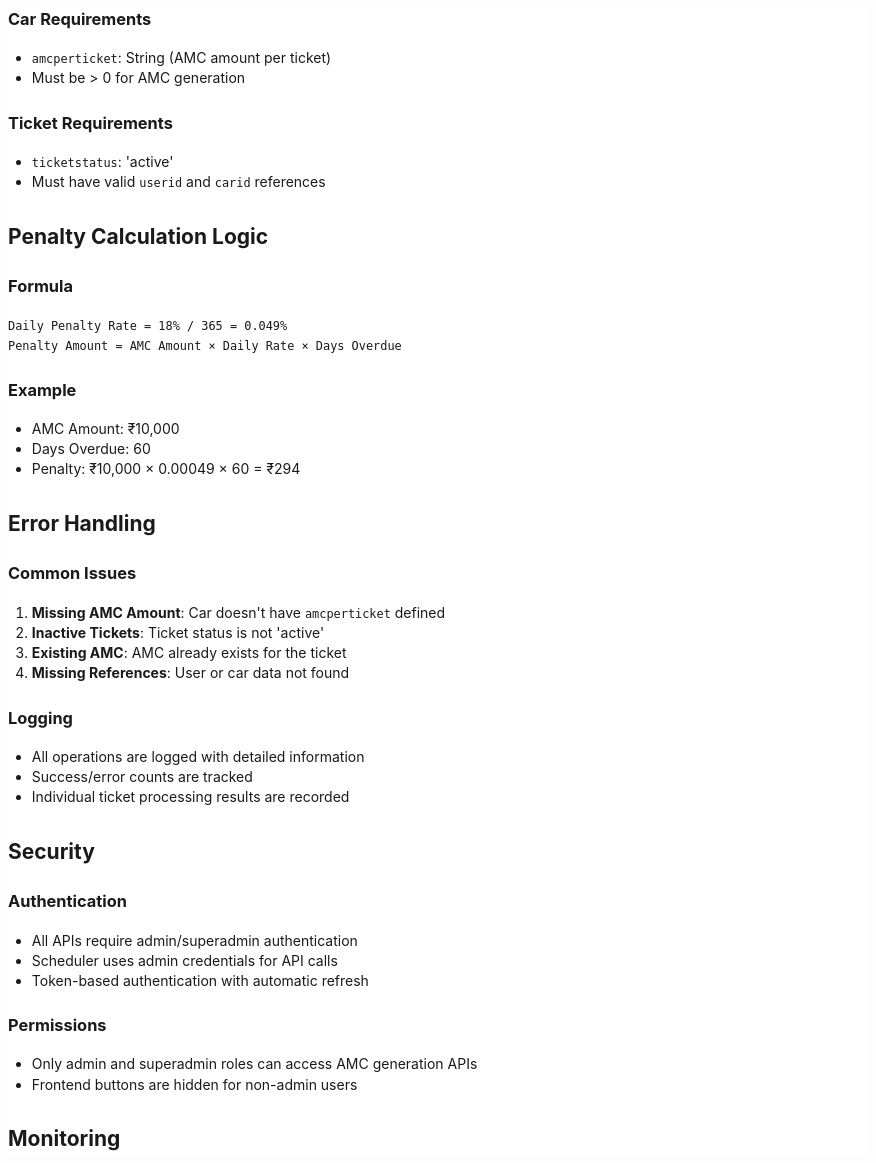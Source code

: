 ### Car Requirements
- `amcperticket`: String (AMC amount per ticket)
- Must be > 0 for AMC generation

### Ticket Requirements
- `ticketstatus`: 'active'
- Must have valid `userid` and `carid` references

## Penalty Calculation Logic

### Formula
```
Daily Penalty Rate = 18% / 365 = 0.049%
Penalty Amount = AMC Amount × Daily Rate × Days Overdue
```

### Example
- AMC Amount: ₹10,000
- Days Overdue: 60
- Penalty: ₹10,000 × 0.00049 × 60 = ₹294

## Error Handling

### Common Issues
1. **Missing AMC Amount**: Car doesn't have `amcperticket` defined
2. **Inactive Tickets**: Ticket status is not 'active'
3. **Existing AMC**: AMC already exists for the ticket
4. **Missing References**: User or car data not found

### Logging
- All operations are logged with detailed information
- Success/error counts are tracked
- Individual ticket processing results are recorded

## Security

### Authentication
- All APIs require admin/superadmin authentication
- Scheduler uses admin credentials for API calls
- Token-based authentication with automatic refresh

### Permissions
- Only admin and superadmin roles can access AMC generation APIs
- Frontend buttons are hidden for non-admin users

## Monitoring
